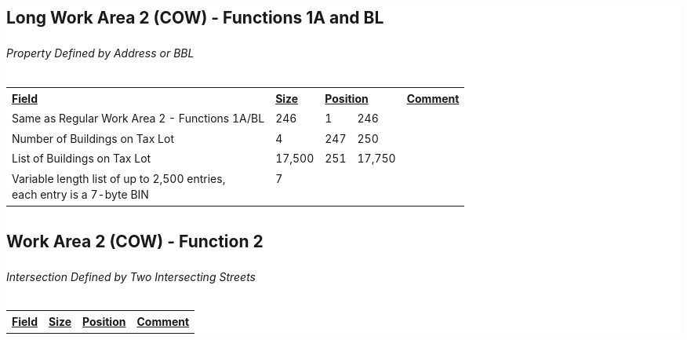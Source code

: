 ## <span id="appendix19.5">Long Work Area 2 (COW) - Functions 1A and BL</span>  

<h6>Property Defined by Address or BBL</h6>  

<table class="borderlessTable">
<tr align="left">
  <th><u>Field</u></th>
  <th><u>Size</u></th>
  <th colspan="2"><u> Position</u></th>
  <th><u>Comment</u></th>
</tr>

<tr>
  <td> Same as Regular Work Area 2 - Functions 1A/BL</td>
  <td> 246</td>
  <td> 1</td>
  <td> 246</td>
  <td> </td>
</tr>
<tr>
  <td> Number of Buildings on Tax Lot</td>
  <td> 4</td>
  <td> 247</td>
  <td> 250</td>
  <td> </td>
</tr>  
<tr>
  <td> List of Buildings on Tax Lot</td>
  <td> 17,500</td>
  <td> 251</td>
  <td> 17,750</td>
  <td> </td>
</tr>
<tr>
  <td class="indent"> Variable length list of up to 2,500 entries,<br>
   each entry is a 7-byte BIN</td>
  <td> 7</td>
  <td> </td>
  <td> </td>
  <td> </td>
</tr>
</table>  

## <span id="appendix19.6">Work Area 2 (COW) - Function 2 </span>
<h6>Intersection Defined by Two Intersecting Streets</h6>  

<table class="borderlessTable">
<tr align="left">
  <th><u>Field</u></th>
  <th><u>Size</u></th>
  <th colspan="2"><u> Position</u></th>
  <th><u>Comment</u></th>
</tr>
